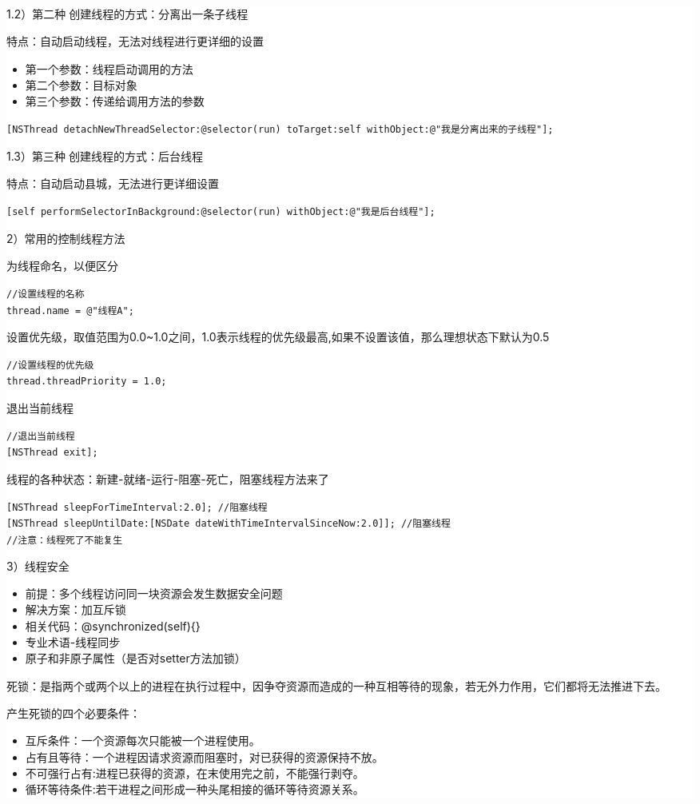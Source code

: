 1.2）第二种 创建线程的方式：分离出一条子线程

特点：自动启动线程，无法对线程进行更详细的设置

* 第一个参数：线程启动调用的方法
* 第二个参数：目标对象
* 第三个参数：传递给调用方法的参数

```objc
[NSThread detachNewThreadSelector:@selector(run) toTarget:self withObject:@"我是分离出来的子线程"];
```

1.3）第三种 创建线程的方式：后台线程

特点：自动启动县城，无法进行更详细设置

```objc
[self performSelectorInBackground:@selector(run) withObject:@"我是后台线程"];
```

2）常用的控制线程方法

为线程命名，以便区分
```objc
//设置线程的名称
thread.name = @"线程A";
```

设置优先级，取值范围为0.0~1.0之间，1.0表示线程的优先级最高,如果不设置该值，那么理想状态下默认为0.5
```objc
//设置线程的优先级
thread.threadPriority = 1.0;
```

退出当前线程
```objc
//退出当前线程
[NSThread exit];
```

线程的各种状态：新建-就绪-运行-阻塞-死亡，阻塞线程方法来了
```objc
[NSThread sleepForTimeInterval:2.0]; //阻塞线程
[NSThread sleepUntilDate:[NSDate dateWithTimeIntervalSinceNow:2.0]]; //阻塞线程
//注意：线程死了不能复生
```

3）线程安全
* 前提：多个线程访问同一块资源会发生数据安全问题
* 解决方案：加互斥锁
* 相关代码：@synchronized(self){}
* 专业术语-线程同步
* 原子和非原子属性（是否对setter方法加锁）

死锁：是指两个或两个以上的进程在执行过程中，因争夺资源而造成的一种互相等待的现象，若无外力作用，它们都将无法推进下去。

产生死锁的四个必要条件：
* 互斥条件：一个资源每次只能被一个进程使用。
* 占有且等待：一个进程因请求资源而阻塞时，对已获得的资源保持不放。
* 不可强行占有:进程已获得的资源，在末使用完之前，不能强行剥夺。
* 循环等待条件:若干进程之间形成一种头尾相接的循环等待资源关系。
